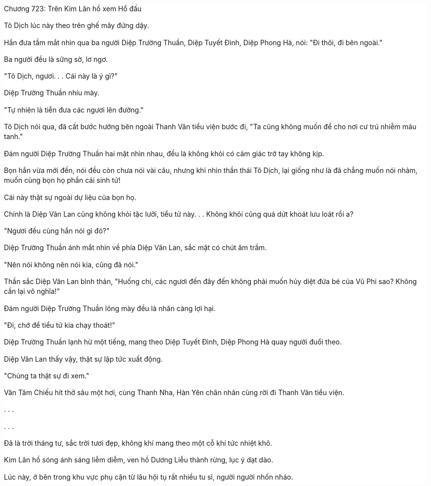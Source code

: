 




Chương 723: Trên Kim Lân hồ xem Hổ đấu


Tô Dịch lúc này theo trên ghế mây đứng dậy.

Hắn đưa tầm mắt nhìn qua ba người Diệp Trường Thuần, Diệp Tuyết Đình, Diệp Phong Hà, nói: "Đi thôi, đi bên ngoài."

Ba người đều là sững sờ, lơ ngơ.

"Tô Dịch, ngươi. . . Cái này là ý gì?"

Diệp Trường Thuần nhíu mày.

"Tự nhiên là tiễn đưa các ngươi lên đường."

Tô Dịch nói qua, đã cất bước hướng bên ngoài Thanh Vân tiểu viện bước đi, "Ta cũng không muốn để cho nơi cư trú nhiễm máu tanh."

Đám người Diệp Trường Thuần hai mặt nhìn nhau, đều là không khỏi có cảm giác trở tay không kịp.

Bọn hắn vừa mới đến, nói đều còn chưa nói vài câu, nhưng khi nhìn thần thái Tô Dịch, lại giống như là đã chẳng muốn nói nhảm, muốn cùng bọn họ phần cái sinh tử!

Cái này thật sự ngoài dự liệu của bọn họ.

Chính là Diệp Vân Lan cũng không khỏi tặc lưỡi, tiểu tử này. . . Không khỏi cũng quá dứt khoát lưu loát rồi a?

"Ngươi đều cùng hắn nói gì đó?"

Diệp Trường Thuần ánh mắt nhìn về phía Diệp Vân Lan, sắc mặt có chút âm trầm.

"Nên nói không nên nói kia, cũng đã nói."

Thần sắc Diệp Vân Lan bình thản, "Huống chi, các ngươi đến đây đến không phải muốn hủy diệt đứa bé của Vũ Phi sao? Không cần lại vô nghĩa!"

Đám người Diệp Trường Thuần lông mày đều là nhăn càng lợi hại.

"Đi, chớ để tiểu tử kia chạy thoát!"

Diệp Trường Thuần lạnh hừ một tiếng, mang theo Diệp Tuyết Đình, Diệp Phong Hà quay người đuổi theo.

Diệp Vân Lan thấy vậy, thật sự lập tức xuất động.

"Chúng ta thật sự đi xem."

Văn Tâm Chiếu hít thở sâu một hơi, cùng Thanh Nha, Hàn Yên chân nhân cùng rời đi Thanh Vân tiểu viện.

. . .

. . .

Đã là trời tháng tư, sắc trời tươi đẹp, không khí mang theo một cỗ khí tức nhiệt khô.

Kim Lân hồ sóng ánh sáng liễm diễm, ven hồ Dương Liễu thành rừng, lục ý dạt dào.

Lúc này, ở bên trong khu vực phụ cận từ lâu hội tụ rất nhiều tu sĩ, người người nhốn nháo.
